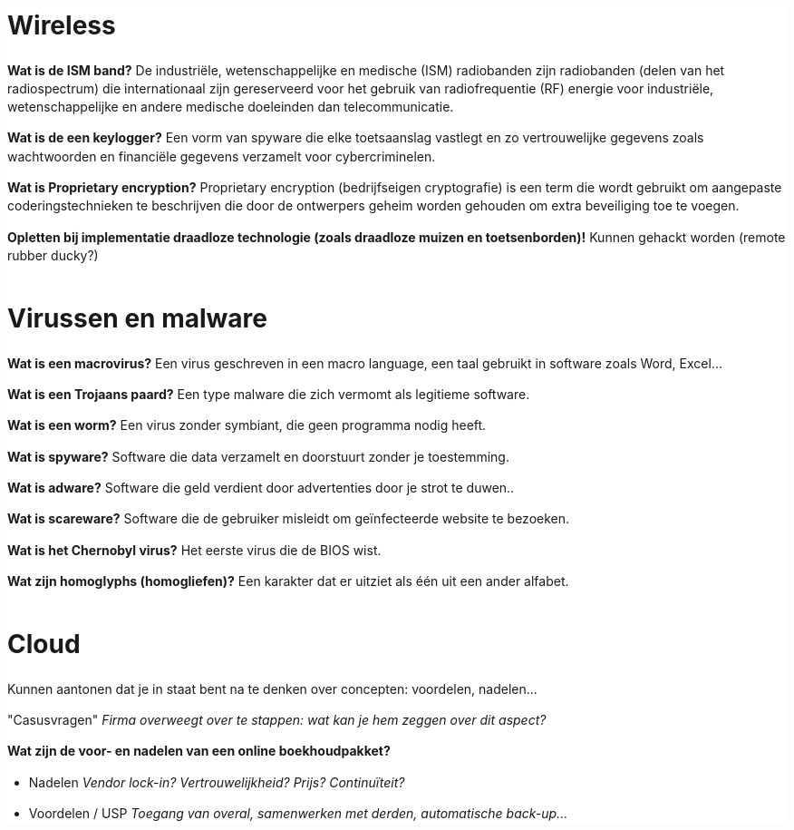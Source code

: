 # Wireless
**Wat is de ISM band?**
De industriële, wetenschappelijke en medische (ISM) radiobanden zijn radiobanden (delen van het radiospectrum) die internationaal zijn gereserveerd voor het gebruik van radiofrequentie (RF) energie voor industriële, wetenschappelijke en andere medische doeleinden dan telecommunicatie.

**Wat is de een keylogger?**
Een vorm van spyware die elke toetsaanslag vastlegt en zo vertrouwelijke gegevens zoals wachtwoorden en financiële gegevens verzamelt voor cybercriminelen.

**Wat is Proprietary encryption?**
Proprietary encryption (bedrijfseigen cryptografie) is een term die wordt gebruikt om aangepaste coderingstechnieken te beschrijven die door de ontwerpers geheim worden gehouden om extra beveiliging toe te voegen.

**Opletten bij implementatie draadloze technologie (zoals draadloze muizen en toetsenborden)!**
Kunnen gehackt worden (remote rubber ducky?)

# Virussen en malware
**Wat is een macrovirus?**
Een virus geschreven in een macro language, een taal gebruikt in software zoals Word, Excel...

**Wat is een Trojaans paard?**
Een type malware die zich vermomt als legitieme software.

**Wat is een worm?**
Een virus zonder symbiant, die geen programma nodig heeft.

**Wat is spyware?**
Software die data verzamelt en doorstuurt zonder je toestemming.

**Wat is adware?**
Software die geld verdient door advertenties door je strot te duwen..

**Wat is scareware?**
Software die de gebruiker misleidt om geïnfecteerde website te bezoeken.

**Wat is het Chernobyl virus?**
Het eerste virus die de BIOS wist.

**Wat zijn homoglyphs (homogliefen)?**
Een karakter dat er uitziet als één uit een ander alfabet.

# Cloud
Kunnen aantonen dat je in staat bent na te denken over concepten: voordelen, nadelen...

"Casusvragen"
*Firma overweegt over te stappen: wat kan je hem zeggen over dit aspect?*

**Wat zijn de voor- en nadelen van een online boekhoudpakket?**
- Nadelen
*Vendor lock-in? Vertrouwelijkheid? Prijs? Continuïteit?*
+ Voordelen / USP
*Toegang van overal, samenwerken met derden, automatische back-up...*
